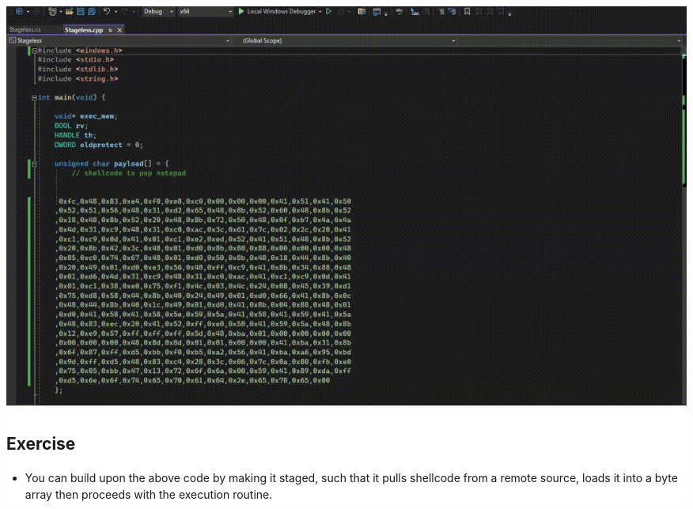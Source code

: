 
![image](/posts/2023-07-19_red_team02/images/gif1.gif)

## Exercise

- You can build upon the above code by making it staged, such that it pulls shellcode from a remote source, loads it into a byte array then proceeds with the execution routine.
